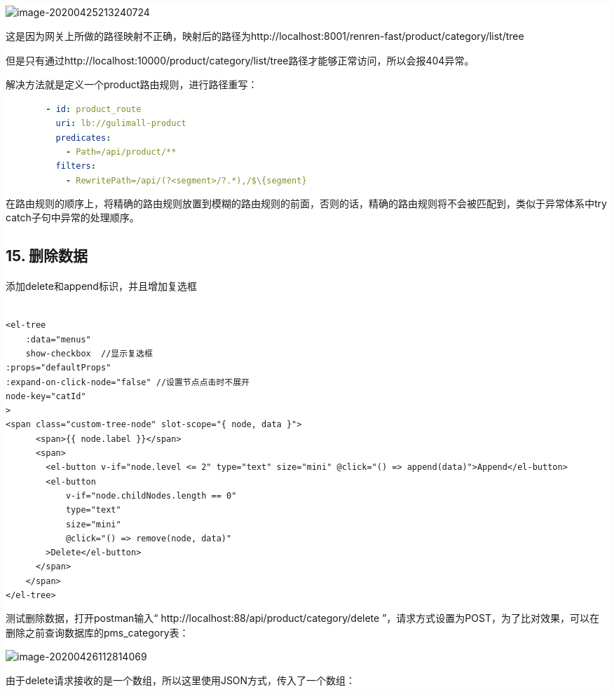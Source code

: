 ![image-20200425213240724](images/image-20200425213240724.png)

这是因为网关上所做的路径映射不正确，映射后的路径为http://localhost:8001/renren-fast/product/category/list/tree

但是只有通过http://localhost:10000/product/category/list/tree路径才能够正常访问，所以会报404异常。

解决方法就是定义一个product路由规则，进行路径重写：

```yaml
        - id: product_route
          uri: lb://gulimall-product
          predicates:
            - Path=/api/product/**
          filters:
            - RewritePath=/api/(?<segment>/?.*),/$\{segment}
```

在路由规则的顺序上，将精确的路由规则放置到模糊的路由规则的前面，否则的话，精确的路由规则将不会被匹配到，类似于异常体系中try catch子句中异常的处理顺序。

## 15. 删除数据

添加delete和append标识，并且增加复选框

```vue

<el-tree
    :data="menus"
    show-checkbox  //显示复选框
:props="defaultProps"
:expand-on-click-node="false" //设置节点点击时不展开
node-key="catId"
>
<span class="custom-tree-node" slot-scope="{ node, data }">
      <span>{{ node.label }}</span>
      <span>
        <el-button v-if="node.level <= 2" type="text" size="mini" @click="() => append(data)">Append</el-button>
        <el-button
            v-if="node.childNodes.length == 0"
            type="text"
            size="mini"
            @click="() => remove(node, data)"
        >Delete</el-button>
      </span>
    </span>
</el-tree>
```

测试删除数据，打开postman输入“ http://localhost:88/api/product/category/delete ”，请求方式设置为POST，为了比对效果，可以在删除之前查询数据库的pms_category表：

![image-20200426112814069](images/image-20200426112814069.png)

由于delete请求接收的是一个数组，所以这里使用JSON方式，传入了一个数组：
